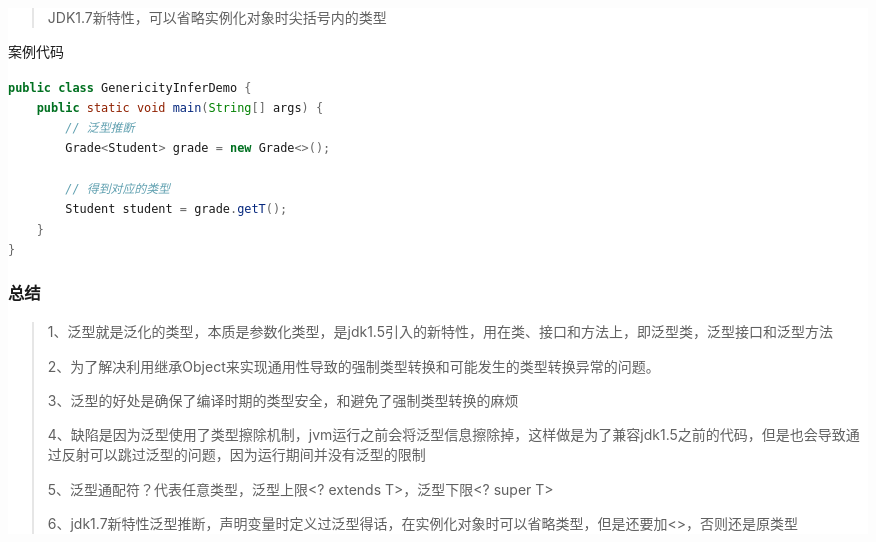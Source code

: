 > JDK1.7新特性，可以省略实例化对象时尖括号内的类型

案例代码

```java
public class GenericityInferDemo {
    public static void main(String[] args) {
        // 泛型推断
        Grade<Student> grade = new Grade<>();

        // 得到对应的类型
        Student student = grade.getT();
    }
}
```

### 总结

> 1、泛型就是泛化的类型，本质是参数化类型，是jdk1.5引入的新特性，用在类、接口和方法上，即泛型类，泛型接口和泛型方法
>
> 2、为了解决利用继承Object来实现通用性导致的强制类型转换和可能发生的类型转换异常的问题。
>
> 3、泛型的好处是确保了编译时期的类型安全，和避免了强制类型转换的麻烦
>
> 4、缺陷是因为泛型使用了类型擦除机制，jvm运行之前会将泛型信息擦除掉，这样做是为了兼容jdk1.5之前的代码，但是也会导致通过反射可以跳过泛型的问题，因为运行期间并没有泛型的限制
>
> 5、泛型通配符？代表任意类型，泛型上限<? extends T>，泛型下限<? super T>
>
> 6、jdk1.7新特性泛型推断，声明变量时定义过泛型得话，在实例化对象时可以省略类型，但是还要加<>，否则还是原类型